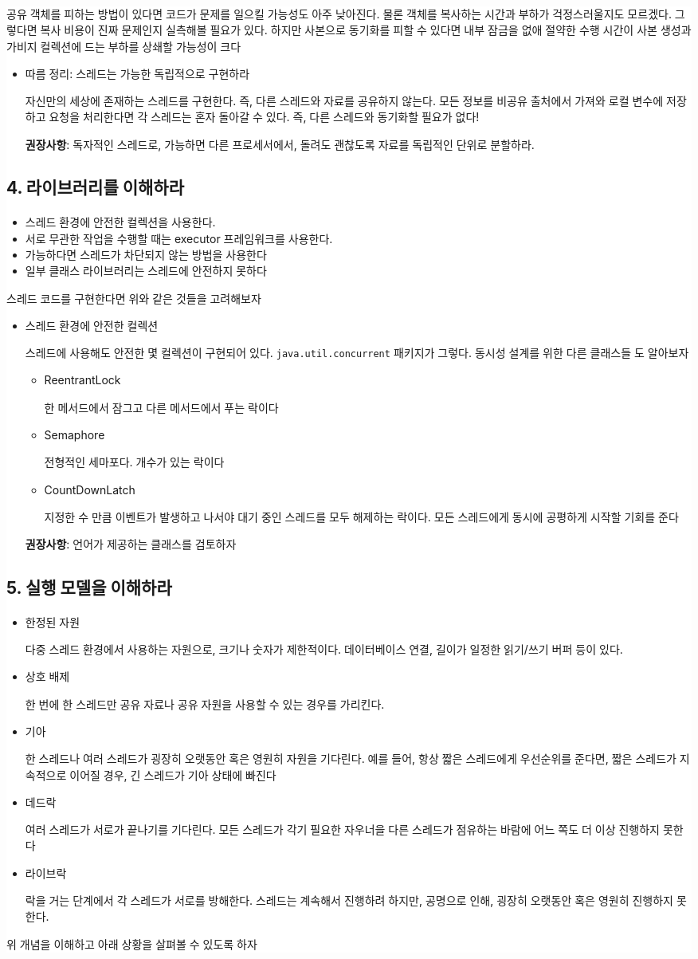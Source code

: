   공유 객체를 피하는 방법이 있다면 코드가 문제를 일으킬 가능성도 아주 낮아진다. 물론 객체를 복사하는 시간과 부하가 걱정스러울지도 모르겠다. 그렇다면 복사 비용이 진짜 문제인지 실측해볼 필요가 있다. 하지만 사본으로 동기화를 피할 수 있다면 내부 잠금을 없애 절약한 수행 시간이 사본 생성과 가비지 컬렉션에 드는 부하를 상쇄할 가능성이 크다

- 따름 정리: 스레드는 가능한 독립적으로 구현하라

  자신만의 세상에 존재하는 스레드를 구현한다. 즉, 다른 스레드와 자료를 공유하지 않는다. 모든 정보를 비공유 출처에서 가져와 로컬 변수에 저장하고 요청을 처리한다면 각 스레드는 혼자 돌아갈 수 있다. 즉, 다른 스레드와 동기화할 필요가 없다!

  **권장사항**: 독자적인 스레드로, 가능하면 다른 프로세서에서, 돌려도 괜찮도록 자료를 독립적인 단위로 분할하라.

## 4. 라이브러리를 이해하라

- 스레드 환경에 안전한 컬렉션을 사용한다.
- 서로 무관한 작업을 수행할 때는 executor 프레임워크를 사용한다.
- 가능하다면 스레드가 차단되지 않는 방법을 사용한다
- 일부 클래스 라이브러리는 스레드에 안전하지 못하다

스레드 코드를 구현한다면 위와 같은 것들을 고려해보자

- 스레드 환경에 안전한 컬렉션

  스레드에 사용해도 안전한 몇 컬렉션이 구현되어 있다. `java.util.concurrent` 패키지가 그렇다. 동시성 설계를 위한 다른 클래스들 도 알아보자

  - ReentrantLock

    한 메서드에서 잠그고 다른 메서드에서 푸는 락이다

  - Semaphore

    전형적인 세마포다. 개수가 있는 락이다

  - CountDownLatch

    지정한 수 만큼 이벤트가 발생하고 나서야 대기 중인 스레드를 모두 해제하는 락이다. 모든 스레드에게 동시에 공평하게 시작할 기회를 준다

  **권장사항**: 언어가 제공하는 클래스를 검토하자

## 5. 실행 모델을 이해하라

- 한정된 자원

  다중 스레드 환경에서 사용하는 자원으로, 크기나 숫자가 제한적이다. 데이터베이스 연결, 길이가 일정한 읽기/쓰기 버퍼 등이 있다.

- 상호 배제

  한 번에 한 스레드만 공유 자료나 공유 자원을 사용할 수 있는 경우를 가리킨다.

- 기아

  한 스레드나 여러 스레드가 굉장히 오랫동안 혹은 영원히 자원을 기다린다. 예를 들어, 항상 짧은 스레드에게 우선순위를 준다면, 짧은 스레드가 지속적으로 이어질 경우, 긴 스레드가 기아 상태에 빠진다

- 데드락

  여러 스레드가 서로가 끝나기를 기다린다. 모든 스레드가 각기 필요한 자우너을 다른 스레드가 점유하는 바람에 어느 쪽도 더 이상 진행하지 못한다

- 라이브락

  락을 거는 단계에서 각 스레드가 서로를 방해한다. 스레드는 계속해서 진행하려 하지만, 공명으로 인해, 굉장히 오랫동안 혹은 영원히 진행하지 못한다.

위 개념을 이해하고 아래 상황을 살펴볼 수 있도록 하자
